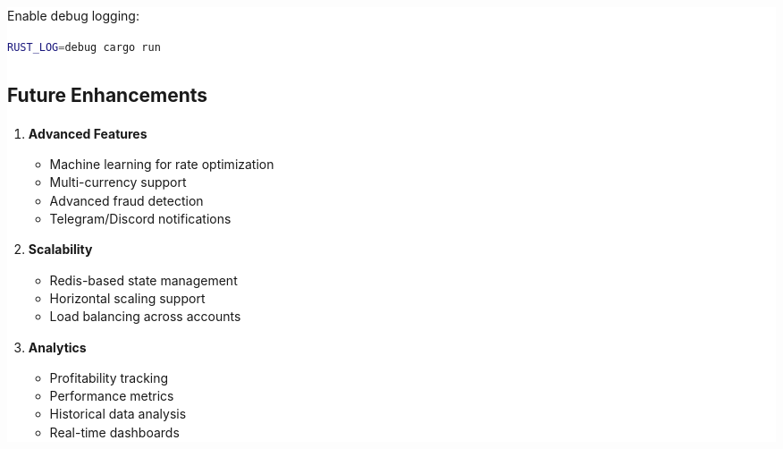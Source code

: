 Enable debug logging:
```bash
RUST_LOG=debug cargo run
```

## Future Enhancements

1. **Advanced Features**
   - Machine learning for rate optimization
   - Multi-currency support
   - Advanced fraud detection
   - Telegram/Discord notifications

2. **Scalability**
   - Redis-based state management
   - Horizontal scaling support
   - Load balancing across accounts

3. **Analytics**
   - Profitability tracking
   - Performance metrics
   - Historical data analysis
   - Real-time dashboards